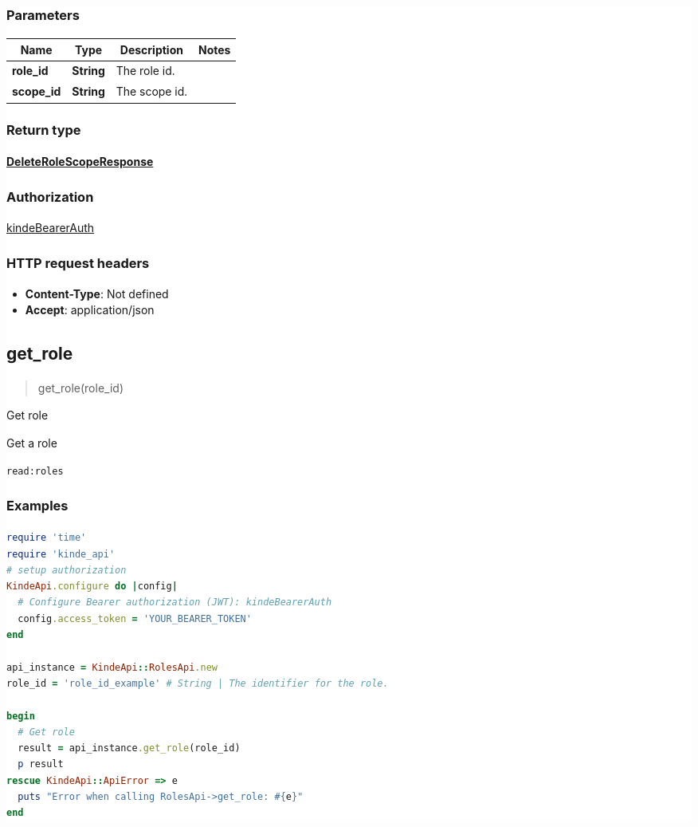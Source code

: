 ### Parameters

| Name | Type | Description | Notes |
| ---- | ---- | ----------- | ----- |
| **role_id** | **String** | The role id. |  |
| **scope_id** | **String** | The scope id. |  |

### Return type

[**DeleteRoleScopeResponse**](DeleteRoleScopeResponse.md)

### Authorization

[kindeBearerAuth](../README.md#kindeBearerAuth)

### HTTP request headers

- **Content-Type**: Not defined
- **Accept**: application/json


## get_role

> <GetRoleResponse> get_role(role_id)

Get role

Get a role  <div>   <code>read:roles</code> </div> 

### Examples

```ruby
require 'time'
require 'kinde_api'
# setup authorization
KindeApi.configure do |config|
  # Configure Bearer authorization (JWT): kindeBearerAuth
  config.access_token = 'YOUR_BEARER_TOKEN'
end

api_instance = KindeApi::RolesApi.new
role_id = 'role_id_example' # String | The identifier for the role.

begin
  # Get role
  result = api_instance.get_role(role_id)
  p result
rescue KindeApi::ApiError => e
  puts "Error when calling RolesApi->get_role: #{e}"
end
```
